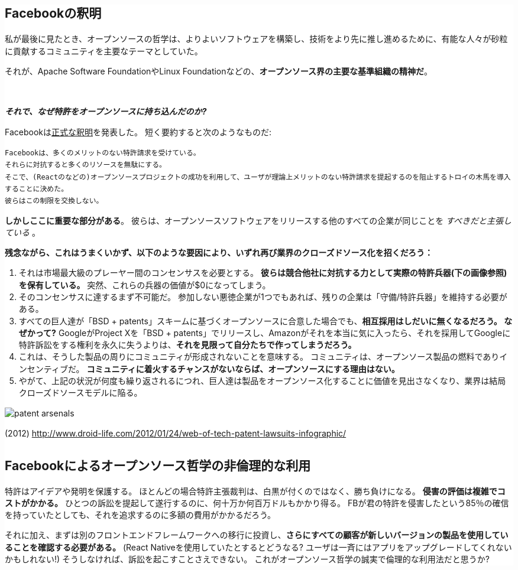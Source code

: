 ## Facebookの釈明
私が最後に見たとき、オープンソースの哲学は、よりよいソフトウェアを構築し、技術をより先に推し進めるために、有能な人々が砂粒に貢献するコミュニティを主要なテーマとしていた。

それが、Apache Software FoundationやLinux Foundationなどの、__オープンソース界の主要な基準組織の精神だ__。

<br>

___それで、なぜ特許をオープンソースに持ち込んだのか?___

Facebookは[正式な釈明](https://code.facebook.com/posts/112130496157735/explaining-react-s-license/)を発表した。
短く要約すると次のようなものだ:

```
Facebookは、多くのメリットのない特許請求を受けている。
それらに対抗すると多くのリソースを無駄にする。
そこで、(Reactのなどの)オープンソースプロジェクトの成功を利用して、ユーザが理論上メリットのない特許請求を提起するのを阻止するトロイの木馬を導入することに決めた。
彼らはこの制限を交換しない。
```

__しかしここに重要な部分がある__。
彼らは、オープンソースソフトウェアをリリースする他のすべての企業が同じことを _すべきだと主張している_ 。

__残念ながら、これはうまくいかず、以下のような要因により、いずれ再び業界のクローズドソース化を招くだろう：__

1. それは市場最大級のプレーヤー間のコンセンサスを必要とする。
  __彼らは競合他社に対抗する力として実際の特許兵器(下の画像参照)を保有している。__
  突然、これらの兵器の価値が$0になってしまう。
2. そのコンセンサスに達するまず不可能だ。
  参加しない悪徳企業が1つでもあれば、残りの企業は「守備/特許兵器」を維持する必要がある。
3. すべての巨人達が「BSD + patents」スキームに基づくオープンソースに合意した場合でも、__相互採用はしだいに無くなるだろう。
  なぜかって?__
  GoogleがProject Xを「BSD + patents」でリリースし、Amazonがそれを本当に気に入ったら、それを採用してGoogleに特許訴訟をする権利を永久に失うよりは、__それを見限って自分たちで作ってしまうだろう。__
4. これは、そうした製品の周りにコミュニティが形成されないことを意味する。
  コミュニティは、オープンソース製品の燃料でありインセンティブだ。
  __コミュニティに着火するチャンスがないならば、オープンソースにする理由はない。__
5. やがて、上記の状況が何度も繰り返されるにつれ、巨人達は製品をオープンソース化することに価値を見出さなくなり、業界は結局クローズドソースモデルに陥る。

![patent arsenals](https://cdn-images-1.medium.com/max/800/1*VL9qHHrYQ_HMiShoNO4qeg.png)

(2012) http://www.droid-life.com/2012/01/24/web-of-tech-patent-lawsuits-infographic/

## Facebookによるオープンソース哲学の非倫理的な利用
特許はアイデアや発明を保護する。
ほとんどの場合特許主張裁判は、白黒が付くのではなく、勝ち負けになる。
__侵害の評価は複雑でコストがかかる。__
ひとつの訴訟を提起して遂行するのに、何十万か何百万ドルもかかり得る。
FBが君の特許を侵害したという85％の確信を持っていたとしても、それを追求するのに多額の費用がかかるだろう。

それに加え、まずは別のフロントエンドフレームワークへの移行に投資し、__さらにすべての顧客が新しいバージョンの製品を使用していることを確認する必要がある。__
(React Nativeを使用していたとするとどうなる? ユーザは一斉にはアプリをアップグレードしてくれないかもしれない!)
そうしなければ、訴訟を起こすことさえできない。
これがオープンソース哲学の誠実で倫理的な利用法だと思うか?
